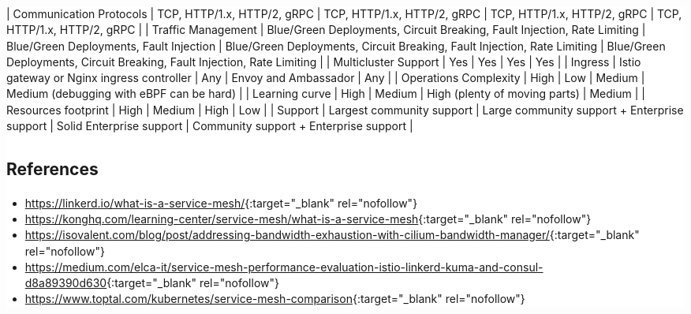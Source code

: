 | Communication Protocols                | TCP, HTTP/1.x, HTTP/2, gRPC                                                | TCP, HTTP/1.x, HTTP/2, gRPC                                                          | TCP, HTTP/1.x, HTTP/2, gRPC                                                     | TCP, HTTP/1.x, HTTP/2, gRPC                                                  |
| Traffic Management                     | Blue/Green Deployments, Circuit Breaking, Fault Injection, Rate Limiting   | Blue/Green Deployments, Fault Injection                                              | Blue/Green Deployments, Circuit Breaking, Fault Injection, Rate Limiting        | Blue/Green Deployments, Circuit Breaking, Fault Injection, Rate Limiting     |
| Multicluster Support                   | Yes                                                                        | Yes                                                                                  | Yes                                                                             | Yes                                                                          |
| Ingress                                | Istio gateway or Nginx ingress controller                                  | Any                                                                                  | Envoy and Ambassador                                                            | Any                                                                          |
| Operations Complexity                  | High                                                                       | Low                                                                                  | Medium                                                                          | Medium (debugging with eBPF can be hard)                                     |
| Learning curve                         | High                                                                       | Medium                                                                               | High (plenty of moving parts)                                                   | Medium                                                                       |
| Resources footprint                    | High                                                                       | Medium                                                                               | High                                                                            | Low                                                                          |
| Support                                | Largest community support                                                  | Large community support + Enterprise support                                         | Solid Enterprise support                                                        | Community support + Enterprise support                                       |

## References

- <https://linkerd.io/what-is-a-service-mesh/>{:target="\_blank" rel="nofollow"}
- <https://konghq.com/learning-center/service-mesh/what-is-a-service-mesh>{:target="\_blank" rel="nofollow"}
- <https://isovalent.com/blog/post/addressing-bandwidth-exhaustion-with-cilium-bandwidth-manager/>{:target="\_blank" rel="nofollow"}
- <https://medium.com/elca-it/service-mesh-performance-evaluation-istio-linkerd-kuma-and-consul-d8a89390d630>{:target="\_blank" rel="nofollow"}
- <https://www.toptal.com/kubernetes/service-mesh-comparison>{:target="\_blank" rel="nofollow"}
